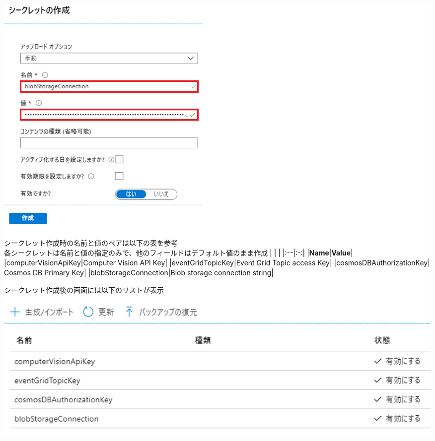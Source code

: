    <img src="images/create-secret.png" width="400" />

   シークレット作成時の名前と値のペアは以下の表を参考  
   各シークレットは名前と値の指定のみで、他のフィールドはデフォルト値のまま作成 
   |   |   |
   |:--|:-:|
   |**Name**|**Value**|
   |computerVisionApiKey|Computer Vision API Key|
   |eventGridTopicKey|Event Grid Topic access Key|
   |cosmosDBAuthorizationKey| Cosmos DB Primary Key|
   |blobStorageConnection|Blob storage connection string|

   シークレット作成後の画面には以下のリストが表示  

   ![Secret List](images/key-vault-secret-02.png 'Secret List')